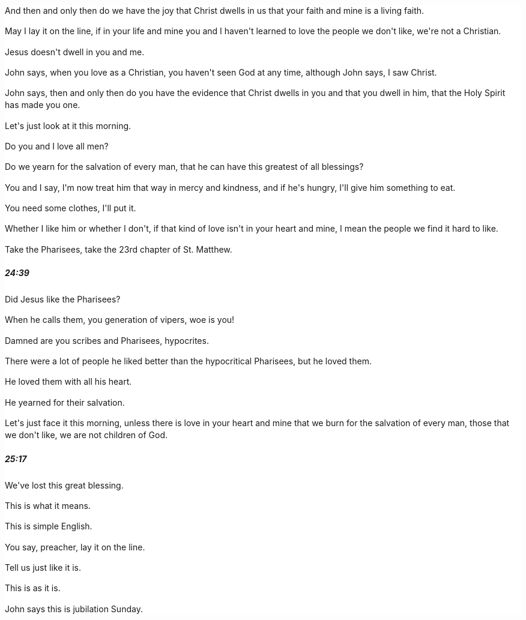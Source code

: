 And then and only then do we have the joy that Christ dwells in us that your faith and mine is a living faith.

May I lay it on the line, if in your life and mine you and I haven't learned to love the people we don't like, we're not a Christian.

Jesus doesn't dwell in you and me.

John says, when you love as a Christian, you haven't seen God at any time, although John says, I saw Christ.

John says, then and only then do you have the evidence that Christ dwells in you and that you dwell in him, that the Holy Spirit has made you one.

Let's just look at it this morning.

Do you and I love all men?

Do we yearn for the salvation of every man, that he can have this greatest of all blessings?

You and I say, I'm now treat him that way in mercy and kindness, and if he's hungry, I'll give him something to eat.

You need some clothes, I'll put it.

Whether I like him or whether I don't, if that kind of love isn't in your heart and mine, I mean the people we find it hard to like.

Take the Pharisees, take the 23rd chapter of St. Matthew.

##### 24:39

Did Jesus like the Pharisees?

When he calls them, you generation of vipers, woe is you!

Damned are you scribes and Pharisees, hypocrites.

There were a lot of people he liked better than the hypocritical Pharisees, but he loved them.

He loved them with all his heart.

He yearned for their salvation.

Let's just face it this morning, unless there is love in your heart and mine that we burn for the salvation of every man, those that we don't like, we are not children of God.

##### 25:17

We've lost this great blessing.

This is what it means.

This is simple English.

You say, preacher, lay it on the line.

Tell us just like it is.

This is as it is.

John says this is jubilation Sunday.
